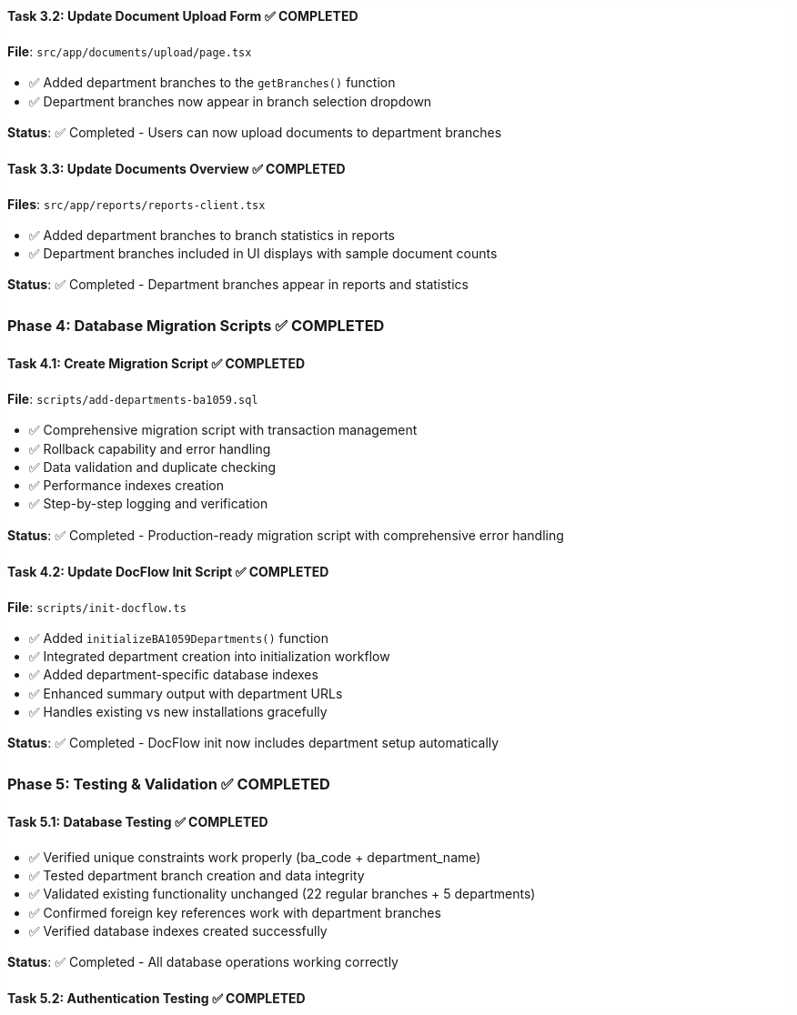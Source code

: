 #### Task 3.2: Update Document Upload Form ✅ **COMPLETED**

**File**: `src/app/documents/upload/page.tsx`

- ✅ Added department branches to the `getBranches()` function
- ✅ Department branches now appear in branch selection dropdown

**Status**: ✅ Completed - Users can now upload documents to department branches

#### Task 3.3: Update Documents Overview ✅ **COMPLETED**

**Files**: `src/app/reports/reports-client.tsx`

- ✅ Added department branches to branch statistics in reports
- ✅ Department branches included in UI displays with sample document counts

**Status**: ✅ Completed - Department branches appear in reports and statistics

### Phase 4: Database Migration Scripts ✅ **COMPLETED**

#### Task 4.1: Create Migration Script ✅ **COMPLETED**

**File**: `scripts/add-departments-ba1059.sql`

- ✅ Comprehensive migration script with transaction management
- ✅ Rollback capability and error handling
- ✅ Data validation and duplicate checking
- ✅ Performance indexes creation
- ✅ Step-by-step logging and verification

**Status**: ✅ Completed - Production-ready migration script with comprehensive error handling

#### Task 4.2: Update DocFlow Init Script ✅ **COMPLETED**

**File**: `scripts/init-docflow.ts`

- ✅ Added `initializeBA1059Departments()` function
- ✅ Integrated department creation into initialization workflow
- ✅ Added department-specific database indexes
- ✅ Enhanced summary output with department URLs
- ✅ Handles existing vs new installations gracefully

**Status**: ✅ Completed - DocFlow init now includes department setup automatically

### Phase 5: Testing & Validation ✅ **COMPLETED**

#### Task 5.1: Database Testing ✅ **COMPLETED**

- ✅ Verified unique constraints work properly (ba_code + department_name)
- ✅ Tested department branch creation and data integrity
- ✅ Validated existing functionality unchanged (22 regular branches + 5 departments)
- ✅ Confirmed foreign key references work with department branches
- ✅ Verified database indexes created successfully

**Status**: ✅ Completed - All database operations working correctly

#### Task 5.2: Authentication Testing ✅ **COMPLETED**
